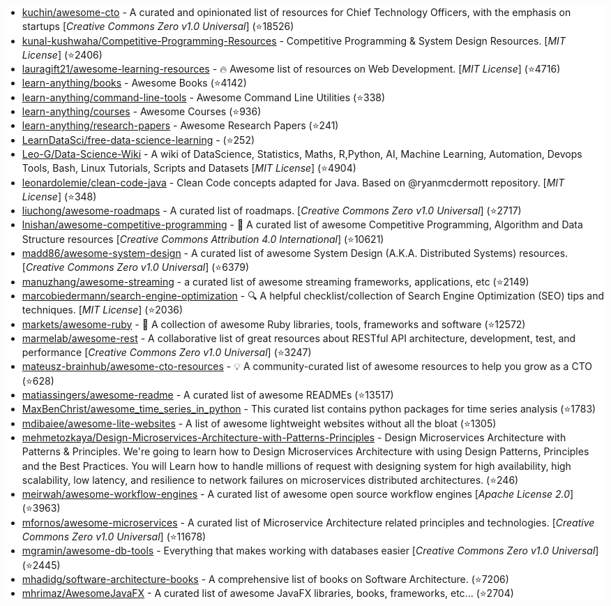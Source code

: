   - [kuchin/awesome-cto](https://github.com/kuchin/awesome-cto) - A curated and opinionated list of resources for Chief Technology Officers, with the emphasis on startups \[*Creative Commons Zero v1.0 Universal*\] (⭐️18526)
  - [kunal-kushwaha/Competitive-Programming-Resources](https://github.com/kunal-kushwaha/Competitive-Programming-Resources) - Competitive Programming & System Design Resources. \[*MIT License*\] (⭐️2406)
  - [lauragift21/awesome-learning-resources](https://github.com/lauragift21/awesome-learning-resources) - 🔥 Awesome list of resources on Web Development. \[*MIT License*\] (⭐️4716)
  - [learn-anything/books](https://github.com/learn-anything/books) - Awesome Books (⭐️4142)
  - [learn-anything/command-line-tools](https://github.com/learn-anything/command-line-tools) - Awesome Command Line Utilities (⭐️338)
  - [learn-anything/courses](https://github.com/learn-anything/courses) - Awesome Courses (⭐️936)
  - [learn-anything/research-papers](https://github.com/learn-anything/research-papers) - Awesome Research Papers (⭐️241)
  - [LearnDataSci/free-data-science-learning](https://github.com/LearnDataSci/free-data-science-learning) -  (⭐️252)
  - [Leo-G/Data-Science-Wiki](https://github.com/Leo-G/Data-Science-Wiki) - A wiki of  DataScience, Statistics, Maths, R,Python, AI, Machine Learning,  Automation, Devops Tools, Bash, Linux Tutorials, Scripts and Datasets \[*MIT License*\] (⭐️4904)
  - [leonardolemie/clean-code-java](https://github.com/leonardolemie/clean-code-java) - Clean Code concepts adapted for Java. Based on @ryanmcdermott repository. \[*MIT License*\] (⭐️348)
  - [liuchong/awesome-roadmaps](https://github.com/liuchong/awesome-roadmaps) - A curated list of roadmaps. \[*Creative Commons Zero v1.0 Universal*\] (⭐️2717)
  - [lnishan/awesome-competitive-programming](https://github.com/lnishan/awesome-competitive-programming) - :gem: A curated list of awesome Competitive Programming, Algorithm and Data Structure resources \[*Creative Commons Attribution 4.0 International*\] (⭐️10621)
  - [madd86/awesome-system-design](https://github.com/madd86/awesome-system-design) - A curated list of awesome System Design (A.K.A. Distributed Systems) resources.  \[*Creative Commons Zero v1.0 Universal*\] (⭐️6379)
  - [manuzhang/awesome-streaming](https://github.com/manuzhang/awesome-streaming) - a curated list of awesome streaming frameworks, applications, etc (⭐️2149)
  - [marcobiedermann/search-engine-optimization](https://github.com/marcobiedermann/search-engine-optimization) - :mag: A helpful checklist/collection of Search Engine Optimization (SEO) tips and techniques. \[*MIT License*\] (⭐️2036)
  - [markets/awesome-ruby](https://github.com/markets/awesome-ruby) - :gem: A collection of awesome Ruby libraries, tools, frameworks and software (⭐️12572)
  - [marmelab/awesome-rest](https://github.com/marmelab/awesome-rest) - A collaborative list of great resources about RESTful API architecture, development, test, and performance \[*Creative Commons Zero v1.0 Universal*\] (⭐️3247)
  - [mateusz-brainhub/awesome-cto-resources](https://github.com/mateusz-brainhub/awesome-cto-resources) - :bulb: A community-curated list of awesome resources to help you grow as a CTO (⭐️628)
  - [matiassingers/awesome-readme](https://github.com/matiassingers/awesome-readme) - A curated list of awesome READMEs (⭐️13517)
  - [MaxBenChrist/awesome_time_series_in_python](https://github.com/MaxBenChrist/awesome_time_series_in_python) - This curated list contains  python packages for time series analysis (⭐️1783)
  - [mdibaiee/awesome-lite-websites](https://github.com/mdibaiee/awesome-lite-websites) - A list of awesome lightweight websites without all the bloat (⭐️1305)
  - [mehmetozkaya/Design-Microservices-Architecture-with-Patterns-Principles](https://github.com/mehmetozkaya/Design-Microservices-Architecture-with-Patterns-Principles) - Design Microservices Architecture with Patterns & Principles. We're going to learn how to Design Microservices Architecture with using Design Patterns, Principles and the Best Practices.  You will Learn how to handle millions of request with designing system for high availability, high scalability, low latency, and resilience to network failures on microservices distributed architectures. (⭐️246)
  - [meirwah/awesome-workflow-engines](https://github.com/meirwah/awesome-workflow-engines) - A curated list of awesome open source workflow engines \[*Apache License 2.0*\] (⭐️3963)
  - [mfornos/awesome-microservices](https://github.com/mfornos/awesome-microservices) - A curated list of Microservice Architecture related principles and technologies. \[*Creative Commons Zero v1.0 Universal*\] (⭐️11678)
  - [mgramin/awesome-db-tools](https://github.com/mgramin/awesome-db-tools) - Everything that makes working with databases easier \[*Creative Commons Zero v1.0 Universal*\] (⭐️2445)
  - [mhadidg/software-architecture-books](https://github.com/mhadidg/software-architecture-books) - A comprehensive list of books on Software Architecture. (⭐️7206)
  - [mhrimaz/AwesomeJavaFX](https://github.com/mhrimaz/AwesomeJavaFX) - A curated list of awesome JavaFX libraries, books, frameworks, etc... (⭐️2704)